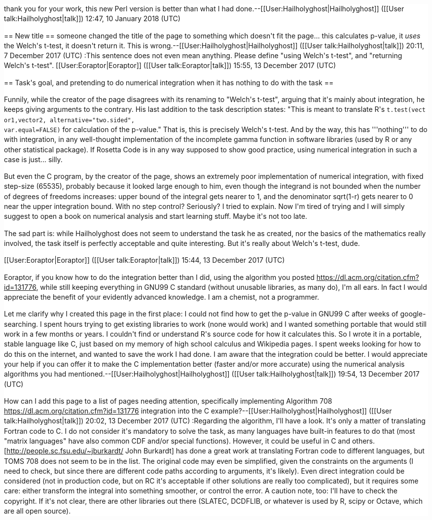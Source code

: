 thank you for your work, this new Perl version is better than what I had done.--[[User:Hailholyghost|Hailholyghost]] ([[User talk:Hailholyghost|talk]]) 12:47, 10 January 2018 (UTC)

== New title ==
someone changed the title of the page to something which doesn't fit the page... this calculates p-value, it *uses* the Welch's t-test, it doesn't return it.  This is wrong.--[[User:Hailholyghost|Hailholyghost]] ([[User talk:Hailholyghost|talk]]) 20:11, 7 December 2017 (UTC)
:This sentence does not even mean anything. Please define "using Welch's t-test", and "returning Welch's t-test". [[User:Eoraptor|Eoraptor]] ([[User talk:Eoraptor|talk]]) 15:55, 13 December 2017 (UTC)

== Task's goal, and pretending to do numerical integration when it has nothing to do with the task ==

Funnily, while the creator of the page disagrees with its renaming to "Welch's t-test", arguing that it's mainly about integration, he keeps giving arguments to the contrary. His last addition to the task description states: "This is meant to translate R's <code>t.test(vector1,vector2, alternative="two.sided", var.equal=FALSE)</code> for calculation of the p-value." That is, this is precisely Welch's t-test. And by the way, this has '''nothing''' to do with integration, in any well-thought implementation of the incomplete gamma function in software libraries (used by R or any other statistical package). If Rosetta Code is in any way supposed to show good practice, using numerical integration in such a case is just... silly.

But even the C program, by the creator of the page, shows an extremely poor implementation of numerical integration, with fixed step-size (65535), probably because it looked large enough to him, even though the integrand is not bounded when the number of degrees of freedoms increases: upper bound of the integral gets nearer to 1, and the denominator sqrt(1-r) gets nearer to 0 near the upper integration bound. With no step control? Seriously? I tried to explain. Now I'm tired of trying and I will simply suggest to open a book on numerical analysis and start learning stuff. Maybe it's not too late.

The sad part is: while Hailholyghost does not seem to understand the task he as created, nor the basics of the mathematics really involved, the task itself is perfectly acceptable and quite interesting. But it's really about Welch's t-test, dude.

[[User:Eoraptor|Eoraptor]] ([[User talk:Eoraptor|talk]]) 15:44, 13 December 2017 (UTC)

Eoraptor, if you know how to do the integration better than I did, using the algorithm you posted https://dl.acm.org/citation.cfm?id=131776, while still keeping everything in GNU99 C standard (without unusable libraries, as many do), I'm all ears.  In fact I would appreciate the benefit of your evidently advanced knowledge.  I am a chemist, not a programmer.

Let me clarify why I created this page in the first place: I could not find how to get the p-value in GNU99 C after weeks of google-searching.  I spent hours trying to get existing libraries to work (none would work) and I wanted something portable that would still work in a few months or years.  I couldn't find or understand R's source code for how it calculates this.  So I wrote it in a portable, stable language like C, just based on my memory of high school calculus and Wikipedia pages.  I spent weeks looking for how to do this on the internet, and wanted to save the work I had done.  I am aware that the integration could be better.  I would appreciate your help if you can offer it to make the C implementation better (faster and/or more accurate) using the numerical analysis algorithms you had mentioned.--[[User:Hailholyghost|Hailholyghost]] ([[User talk:Hailholyghost|talk]]) 19:54, 13 December 2017 (UTC)

How can I add this page to a list of pages needing attention, specifically implementing Algorithm 708 https://dl.acm.org/citation.cfm?id=131776 integration into the C example?--[[User:Hailholyghost|Hailholyghost]] ([[User talk:Hailholyghost|talk]]) 20:02, 13 December 2017 (UTC)
:Regarding the algorithm, I'll have a look. It's only a matter of translating Fortran code to C. I do not consider it's mandatory to solve the task, as many languages have built-in features to do that (most "matrix languages" have also common CDF and/or special functions). However, it could be useful in C and others. [http://people.sc.fsu.edu/~jburkardt/ John Burkardt] has done a great work at translating Fortran code to different languages, but TOMS 708 does not seem to be in the list. The original code may even be simplified, given the constraints on the arguments (I need to check, but since there are different code paths according to arguments, it's likely). Even direct integration could be considered (not in production code, but on RC it's acceptable if other solutions are really too complicated), but it requires some care: either transform the integral into something smoother, or control the error. A caution note, too: I'll have to check the copyright. If it's not clear, there are other libraries out there (SLATEC, DCDFLIB, or whatever is used by R, scipy or Octave, which are all open source).